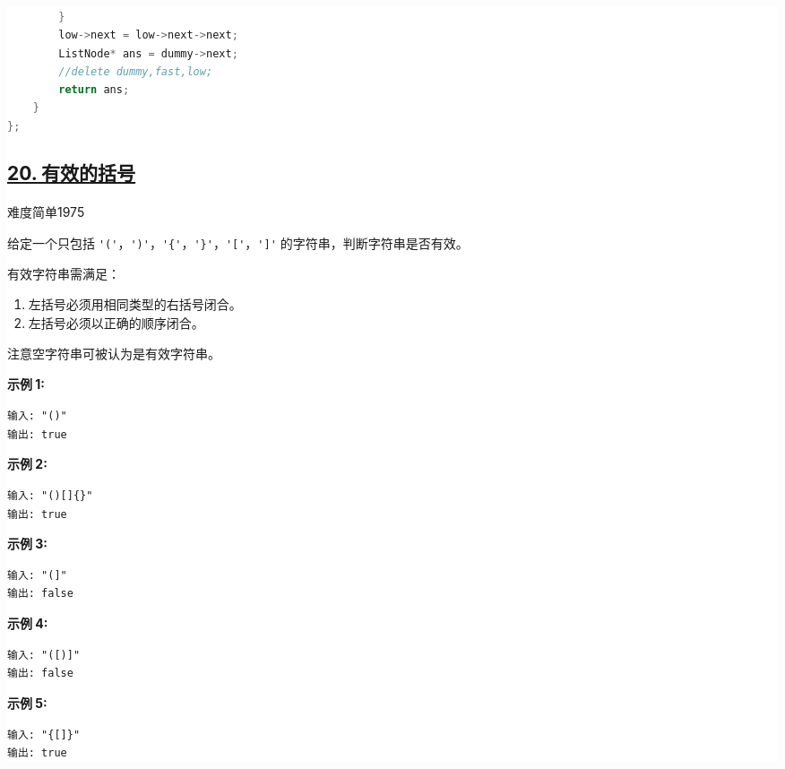 ```c++
        }
        low->next = low->next->next;
        ListNode* ans = dummy->next;
        //delete dummy,fast,low;
        return ans;
    }
};
```



## [20. 有效的括号](https://leetcode-cn.com/problems/valid-parentheses/)

难度简单1975

给定一个只包括 `'('`，`')'`，`'{'`，`'}'`，`'['`，`']'` 的字符串，判断字符串是否有效。

有效字符串需满足：

1. 左括号必须用相同类型的右括号闭合。
2. 左括号必须以正确的顺序闭合。

注意空字符串可被认为是有效字符串。

**示例 1:**

```
输入: "()"
输出: true
```

**示例 2:**

```
输入: "()[]{}"
输出: true
```

**示例 3:**

```
输入: "(]"
输出: false
```

**示例 4:**

```
输入: "([)]"
输出: false
```

**示例 5:**

```
输入: "{[]}"
输出: true
```
